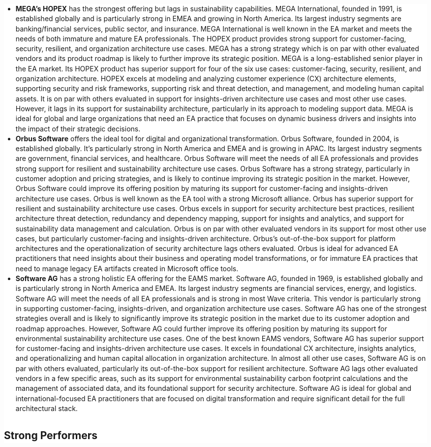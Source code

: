 -   **MEGA’s HOPEX** has the strongest offering but lags in sustainability capabilities. MEGA International, founded in 1991, is established globally and is particularly strong in EMEA and growing in North America. Its largest industry segments are banking/financial services, public sector, and insurance. MEGA International is well known in the EA market and meets the needs of both immature and mature EA professionals. The HOPEX product provides strong support for customer-facing, security, resilient, and organization architecture use cases. MEGA has a strong strategy which is on par with other evaluated vendors and its product roadmap is likely to further improve its strategic position. MEGA is a long-established senior player in the EA market. Its HOPEX product has superior support for four of the six use cases: customer-facing, security, resilient, and organization architecture. HOPEX excels at modeling and analyzing customer experience (CX) architecture elements, supporting security and risk frameworks, supporting risk and threat detection, and management, and modeling human capital assets. It is on par with others evaluated in support for insights-driven architecture use cases and most other use cases. However, it lags in its support for sustainability architecture, particularly in its approach to modeling support data. MEGA is ideal for global and large organizations that need an EA practice that focuses on dynamic business drivers and insights into the impact of their strategic decisions.    
-   **Orbus Software** offers the ideal tool for digital and organizational transformation. Orbus Software, founded in 2004, is established globally. It’s particularly strong in North America and EMEA and is growing in APAC. Its largest industry segments are government, financial services, and healthcare. Orbus Software will meet the needs of all EA professionals and provides strong support for resilient and sustainability architecture use cases. Orbus Software has a strong strategy, particularly in customer adoption and pricing strategies, and is likely to continue improving its strategic position in the market. However, Orbus Software could improve its offering position by maturing its support for customer-facing and insights-driven architecture use cases. Orbus is well known as the EA tool with a strong Microsoft alliance. Orbus has superior support for resilient and sustainability architecture use cases. Orbus excels in support for security architecture best practices, resilient architecture threat detection, redundancy and dependency mapping, support for insights and analytics, and support for sustainability data management and calculation. Orbus is on par with other evaluated vendors in its support for most other use cases, but particularly customer-facing and insights-driven architecture. Orbus’s out-of-the-box support for platform architectures and the operationalization of security architecture lags others evaluated. Orbus is ideal for advanced EA practitioners that need insights about their business and operating model transformations, or for immature EA practices that need to manage legacy EA artifacts created in Microsoft office tools.    
-   **Software AG** has a strong holistic EA offering for the EAMS market. Software AG, founded in 1969, is established globally and is particularly strong in North America and EMEA. Its largest industry segments are financial services, energy, and logistics. Software AG will meet the needs of all EA professionals and is strong in most Wave criteria. This vendor is particularly strong in supporting customer-facing, insights-driven, and organization architecture use cases. Software AG has one of the strongest strategies overall and is likely to significantly improve its strategic position in the market due to its customer adoption and roadmap approaches. However, Software AG could further improve its offering position by maturing its support for environmental sustainability architecture use cases. One of the best known EAMS vendors, Software AG has superior support for customer-facing and insights-driven architecture use cases. It excels in foundational CX architecture, insights analytics, and operationalizing and human capital allocation in organization architecture. In almost all other use cases, Software AG is on par with others evaluated, particularly its out-of-the-box support for resilient architecture. Software AG lags other evaluated vendors in a few specific areas, such as its support for environmental sustainability carbon footprint calculations and the management of associated data, and its foundational support for security architecture. Software AG is ideal for global and international-focused EA practitioners that are focused on digital transformation and require significant detail for the full architectural stack.
## Strong Performers